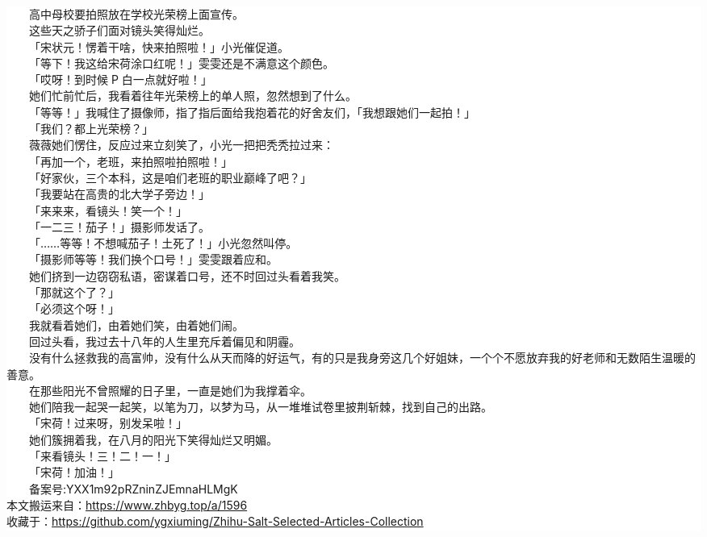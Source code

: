 &emsp;&emsp;高中母校要拍照放在学校光荣榜上面宣传。  
&emsp;&emsp;这些天之骄子们面对镜头笑得灿烂。  
&emsp;&emsp;「宋状元！愣着干啥，快来拍照啦！」小光催促道。  
&emsp;&emsp;「等下！我这给宋荷涂口红呢！」雯雯还是不满意这个颜色。  
&emsp;&emsp;「哎呀！到时候 P 白一点就好啦！」  
&emsp;&emsp;她们忙前忙后，我看着往年光荣榜上的单人照，忽然想到了什么。  
&emsp;&emsp;「等等！」我喊住了摄像师，指了指后面给我抱着花的好舍友们，「我想跟她们一起拍！」  
&emsp;&emsp;「我们？都上光荣榜？」  
&emsp;&emsp;薇薇她们愣住，反应过来立刻笑了，小光一把把秃秃拉过来：  
&emsp;&emsp;「再加一个，老班，来拍照啦拍照啦！」  
&emsp;&emsp;「好家伙，三个本科，这是咱们老班的职业巅峰了吧？」  
&emsp;&emsp;「我要站在高贵的北大学子旁边！」  
&emsp;&emsp;「来来来，看镜头！笑一个！」  
&emsp;&emsp;「一二三！茄子！」摄影师发话了。  
&emsp;&emsp;「……等等！不想喊茄子！土死了！」小光忽然叫停。  
&emsp;&emsp;「摄影师等等！我们换个口号！」雯雯跟着应和。  
&emsp;&emsp;她们挤到一边窃窃私语，密谋着口号，还不时回过头看着我笑。  
&emsp;&emsp;「那就这个了？」  
&emsp;&emsp;「必须这个呀！」  
&emsp;&emsp;我就看着她们，由着她们笑，由着她们闹。  
&emsp;&emsp;回过头看，我过去十八年的人生里充斥着偏见和阴霾。  
&emsp;&emsp;没有什么拯救我的高富帅，没有什么从天而降的好运气，有的只是我身旁这几个好姐妹，一个个不愿放弃我的好老师和无数陌生温暖的善意。  
&emsp;&emsp;在那些阳光不曾照耀的日子里，一直是她们为我撑着伞。  
&emsp;&emsp;她们陪我一起哭一起笑，以笔为刀，以梦为马，从一堆堆试卷里披荆斩棘，找到自己的出路。  
&emsp;&emsp;「宋荷！过来呀，别发呆啦！」  
&emsp;&emsp;她们簇拥着我，在八月的阳光下笑得灿烂又明媚。  
&emsp;&emsp;「来看镜头！三！二！一！」  
&emsp;&emsp;「宋荷！加油！」  
&emsp;&emsp;备案号:YXX1m92pRZninZJEmnaHLMgK  
本文搬运来自：https://www.zhbyg.top/a/1596  
 收藏于：https://github.com/ygxiuming/Zhihu-Salt-Selected-Articles-Collection